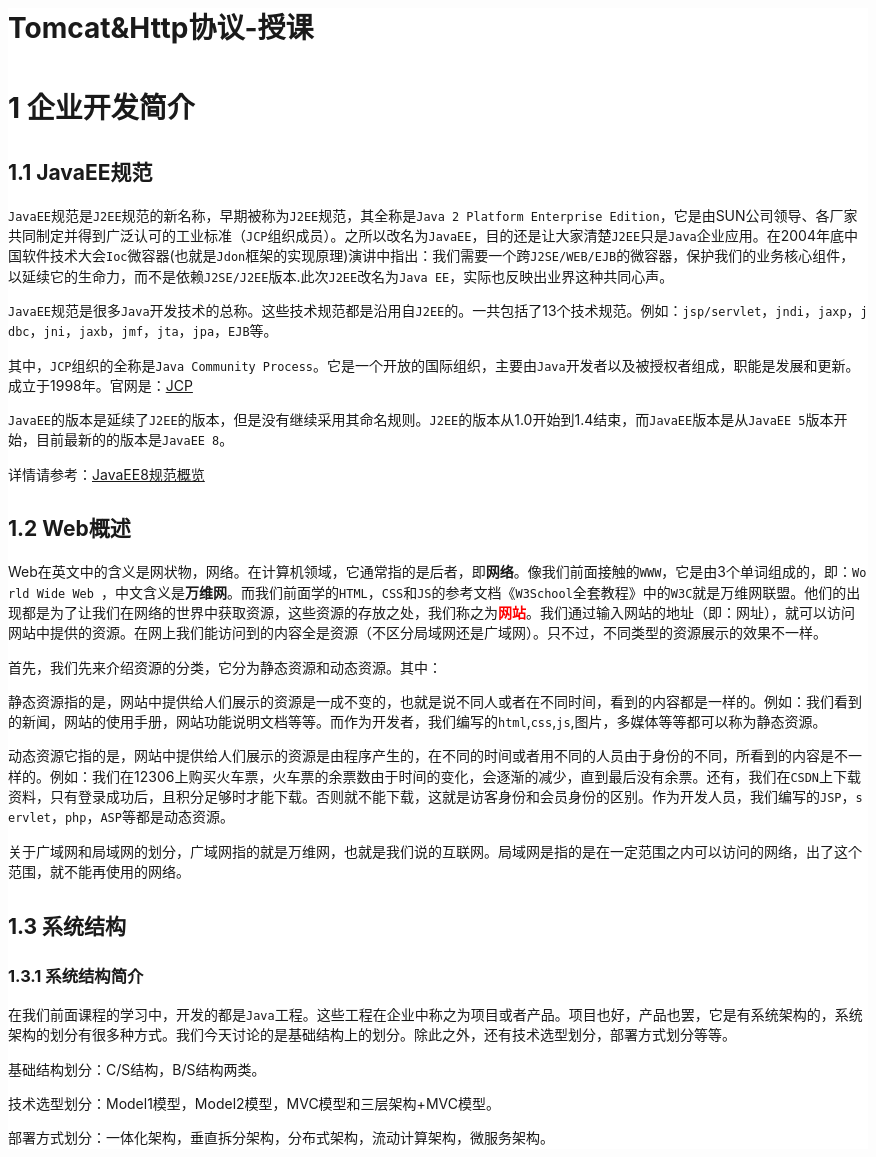 # Tomcat&Http协议-授课

# 1 企业开发简介

## 1.1 JavaEE规范

`JavaEE`规范是`J2EE`规范的新名称，早期被称为`J2EE`规范，其全称是`Java 2 Platform Enterprise Edition`，它是由SUN公司领导、各厂家共同制定并得到广泛认可的工业标准（`JCP`组织成员）。之所以改名为`JavaEE`，目的还是让大家清楚`J2EE`只是`Java`企业应用。在2004年底中国软件技术大会`Ioc`微容器(也就是`Jdon`框架的实现原理)演讲中指出：我们需要一个跨`J2SE/WEB/EJB`的微容器，保护我们的业务核心组件，以延续它的生命力，而不是依赖`J2SE/J2EE`版本.此次`J2EE`改名为`Java EE`，实际也反映出业界这种共同心声。

`JavaEE`规范是很多`Java`开发技术的总称。这些技术规范都是沿用自`J2EE`的。一共包括了13个技术规范。例如：`jsp/servlet`，`jndi`，`jaxp`，`jdbc`，`jni`，`jaxb`，`jmf`，`jta`，`jpa`，`EJB`等。

其中，`JCP`组织的全称是`Java Community Process`。它是一个开放的国际组织，主要由`Java`开发者以及被授权者组成，职能是发展和更新。成立于1998年。官网是：[JCP](https://jcp.org/en/home/index)

`JavaEE`的版本是延续了`J2EE`的版本，但是没有继续采用其命名规则。`J2EE`的版本从1.0开始到1.4结束，而`JavaEE`版本是从`JavaEE 5`版本开始，目前最新的的版本是`JavaEE 8`。

详情请参考：[JavaEE8规范概览](https://www.oracle.com/technetwork/cn/java/javaee/overview/index.html)

## 1.2 Web概述

Web在英文中的含义是网状物，网络。在计算机领域，它通常指的是后者，即<b>网络</b>。像我们前面接触的`WWW`，它是由3个单词组成的，即：`World Wide Web `，中文含义是<b>万维网</b>。而我们前面学的`HTML`，`CSS`和`JS`的参考文档《`W3School`全套教程》中的`W3C`就是万维网联盟。他们的出现都是为了让我们在网络的世界中获取资源，这些资源的存放之处，我们称之为<b><font color='red'>网站</font></b>。我们通过输入网站的地址（即：网址），就可以访问网站中提供的资源。在网上我们能访问到的内容全是资源（不区分局域网还是广域网）。只不过，不同类型的资源展示的效果不一样。

首先，我们先来介绍资源的分类，它分为静态资源和动态资源。其中：

静态资源指的是，网站中提供给人们展示的资源是一成不变的，也就是说不同人或者在不同时间，看到的内容都是一样的。例如：我们看到的新闻，网站的使用手册，网站功能说明文档等等。而作为开发者，我们编写的`html`,`css`,`js`,图片，多媒体等等都可以称为静态资源。

动态资源它指的是，网站中提供给人们展示的资源是由程序产生的，在不同的时间或者用不同的人员由于身份的不同，所看到的内容是不一样的。例如：我们在12306上购买火车票，火车票的余票数由于时间的变化，会逐渐的减少，直到最后没有余票。还有，我们在`CSDN`上下载资料，只有登录成功后，且积分足够时才能下载。否则就不能下载，这就是访客身份和会员身份的区别。作为开发人员，我们编写的`JSP`，`servlet`，`php`，`ASP`等都是动态资源。

关于广域网和局域网的划分，广域网指的就是万维网，也就是我们说的互联网。局域网是指的是在一定范围之内可以访问的网络，出了这个范围，就不能再使用的网络。

## 1.3 系统结构

### 1.3.1 系统结构简介

在我们前面课程的学习中，开发的都是`Java`工程。这些工程在企业中称之为项目或者产品。项目也好，产品也罢，它是有系统架构的，系统架构的划分有很多种方式。我们今天讨论的是基础结构上的划分。除此之外，还有技术选型划分，部署方式划分等等。

基础结构划分：C/S结构，B/S结构两类。

技术选型划分：Model1模型，Model2模型，MVC模型和三层架构+MVC模型。

部署方式划分：一体化架构，垂直拆分架构，分布式架构，流动计算架构，微服务架构。
